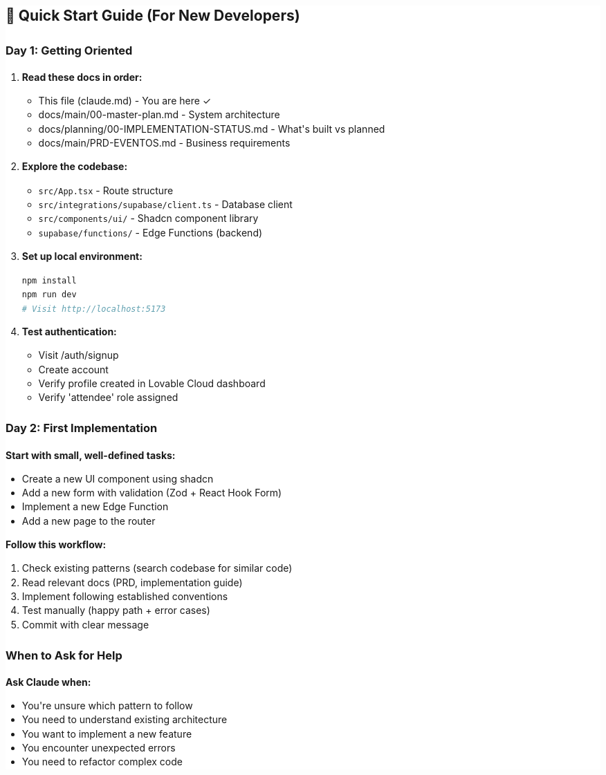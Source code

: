 
## 🧭 Quick Start Guide (For New Developers)

### Day 1: Getting Oriented

1. **Read these docs in order:**
   - This file (claude.md) - You are here ✓
   - docs/main/00-master-plan.md - System architecture
   - docs/planning/00-IMPLEMENTATION-STATUS.md - What's built vs planned
   - docs/main/PRD-EVENTOS.md - Business requirements

2. **Explore the codebase:**
   - `src/App.tsx` - Route structure
   - `src/integrations/supabase/client.ts` - Database client
   - `src/components/ui/` - Shadcn component library
   - `supabase/functions/` - Edge Functions (backend)

3. **Set up local environment:**
   ```bash
   npm install
   npm run dev
   # Visit http://localhost:5173
   ```

4. **Test authentication:**
   - Visit /auth/signup
   - Create account
   - Verify profile created in Lovable Cloud dashboard
   - Verify 'attendee' role assigned

### Day 2: First Implementation

**Start with small, well-defined tasks:**
- Create a new UI component using shadcn
- Add a new form with validation (Zod + React Hook Form)
- Implement a new Edge Function
- Add a new page to the router

**Follow this workflow:**
1. Check existing patterns (search codebase for similar code)
2. Read relevant docs (PRD, implementation guide)
3. Implement following established conventions
4. Test manually (happy path + error cases)
5. Commit with clear message

### When to Ask for Help

**Ask Claude when:**
- You're unsure which pattern to follow
- You need to understand existing architecture
- You want to implement a new feature
- You encounter unexpected errors
- You need to refactor complex code
